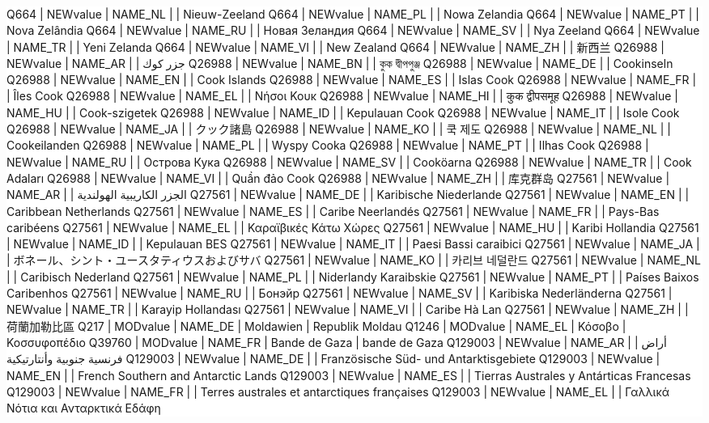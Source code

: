 Q664     |  NEWvalue  |  NAME_NL   |                                  |  Nieuw-Zeeland
Q664     |  NEWvalue  |  NAME_PL   |                                  |  Nowa Zelandia
Q664     |  NEWvalue  |  NAME_PT   |                                  |  Nova Zelândia
Q664     |  NEWvalue  |  NAME_RU   |                                  |  Новая Зеландия
Q664     |  NEWvalue  |  NAME_SV   |                                  |  Nya Zeeland
Q664     |  NEWvalue  |  NAME_TR   |                                  |  Yeni Zelanda
Q664     |  NEWvalue  |  NAME_VI   |                                  |  New Zealand
Q664     |  NEWvalue  |  NAME_ZH   |                                  |  新西兰
Q26988   |  NEWvalue  |  NAME_AR   |                                  |  جزر كوك
Q26988   |  NEWvalue  |  NAME_BN   |                                  |  কুক দ্বীপপুঞ্জ
Q26988   |  NEWvalue  |  NAME_DE   |                                  |  Cookinseln
Q26988   |  NEWvalue  |  NAME_EN   |                                  |  Cook Islands
Q26988   |  NEWvalue  |  NAME_ES   |                                  |  Islas Cook
Q26988   |  NEWvalue  |  NAME_FR   |                                  |  Îles Cook
Q26988   |  NEWvalue  |  NAME_EL   |                                  |  Νήσοι Κουκ
Q26988   |  NEWvalue  |  NAME_HI   |                                  |  कुक द्वीपसमूह
Q26988   |  NEWvalue  |  NAME_HU   |                                  |  Cook-szigetek
Q26988   |  NEWvalue  |  NAME_ID   |                                  |  Kepulauan Cook
Q26988   |  NEWvalue  |  NAME_IT   |                                  |  Isole Cook
Q26988   |  NEWvalue  |  NAME_JA   |                                  |  クック諸島
Q26988   |  NEWvalue  |  NAME_KO   |                                  |  쿡 제도
Q26988   |  NEWvalue  |  NAME_NL   |                                  |  Cookeilanden
Q26988   |  NEWvalue  |  NAME_PL   |                                  |  Wyspy Cooka
Q26988   |  NEWvalue  |  NAME_PT   |                                  |  Ilhas Cook
Q26988   |  NEWvalue  |  NAME_RU   |                                  |  Острова Кука
Q26988   |  NEWvalue  |  NAME_SV   |                                  |  Cooköarna
Q26988   |  NEWvalue  |  NAME_TR   |                                  |  Cook Adaları
Q26988   |  NEWvalue  |  NAME_VI   |                                  |  Quần đảo Cook
Q26988   |  NEWvalue  |  NAME_ZH   |                                  |  库克群岛
Q27561   |  NEWvalue  |  NAME_AR   |                                  |  الجزر الكاريبية الهولندية
Q27561   |  NEWvalue  |  NAME_DE   |                                  |  Karibische Niederlande
Q27561   |  NEWvalue  |  NAME_EN   |                                  |  Caribbean Netherlands
Q27561   |  NEWvalue  |  NAME_ES   |                                  |  Caribe Neerlandés
Q27561   |  NEWvalue  |  NAME_FR   |                                  |  Pays-Bas caribéens
Q27561   |  NEWvalue  |  NAME_EL   |                                  |  Καραϊβικές Κάτω Χώρες
Q27561   |  NEWvalue  |  NAME_HU   |                                  |  Karibi Hollandia
Q27561   |  NEWvalue  |  NAME_ID   |                                  |  Kepulauan BES
Q27561   |  NEWvalue  |  NAME_IT   |                                  |  Paesi Bassi caraibici
Q27561   |  NEWvalue  |  NAME_JA   |                                  |  ボネール、シント・ユースタティウスおよびサバ
Q27561   |  NEWvalue  |  NAME_KO   |                                  |  카리브 네덜란드
Q27561   |  NEWvalue  |  NAME_NL   |                                  |  Caribisch Nederland
Q27561   |  NEWvalue  |  NAME_PL   |                                  |  Niderlandy Karaibskie
Q27561   |  NEWvalue  |  NAME_PT   |                                  |  Países Baixos Caribenhos
Q27561   |  NEWvalue  |  NAME_RU   |                                  |  Бонэйр
Q27561   |  NEWvalue  |  NAME_SV   |                                  |  Karibiska Nederländerna
Q27561   |  NEWvalue  |  NAME_TR   |                                  |  Karayip Hollandası
Q27561   |  NEWvalue  |  NAME_VI   |                                  |  Caribe Hà Lan
Q27561   |  NEWvalue  |  NAME_ZH   |                                  |  荷蘭加勒比區
Q217     |  MODvalue  |  NAME_DE   |  Moldawien                       |  Republik Moldau
Q1246    |  MODvalue  |  NAME_EL   |  Κόσοβο                          |  Κοσσυφοπέδιο
Q39760   |  MODvalue  |  NAME_FR   |  Bande de Gaza                   |  bande de Gaza
Q129003  |  NEWvalue  |  NAME_AR   |                                  |  أراض فرنسية جنوبية وأنتارتيكية
Q129003  |  NEWvalue  |  NAME_DE   |                                  |  Französische Süd- und Antarktisgebiete
Q129003  |  NEWvalue  |  NAME_EN   |                                  |  French Southern and Antarctic Lands
Q129003  |  NEWvalue  |  NAME_ES   |                                  |  Tierras Australes y Antárticas Francesas
Q129003  |  NEWvalue  |  NAME_FR   |                                  |  Terres australes et antarctiques françaises
Q129003  |  NEWvalue  |  NAME_EL   |                                  |  Γαλλικά Νότια και Ανταρκτικά Εδάφη